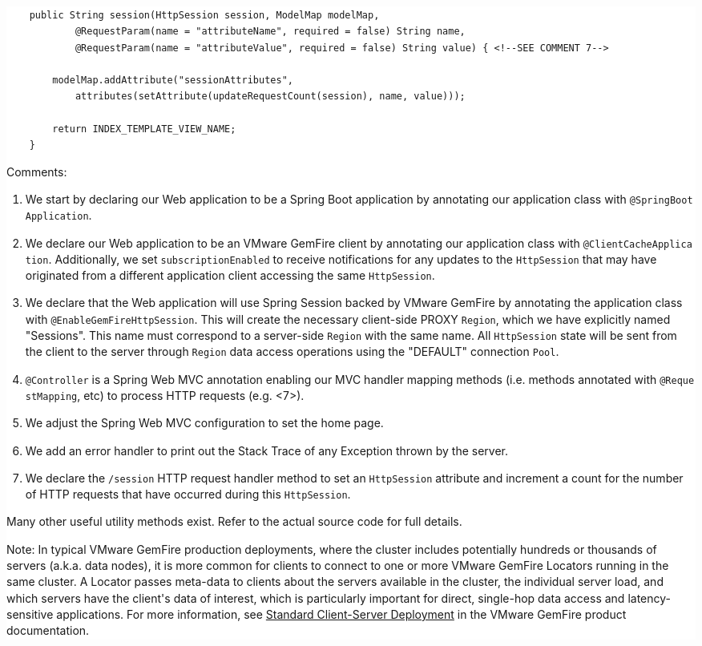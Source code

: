 ```highlight
    public String session(HttpSession session, ModelMap modelMap,
            @RequestParam(name = "attributeName", required = false) String name,
            @RequestParam(name = "attributeValue", required = false) String value) { <!--SEE COMMENT 7-->

        modelMap.addAttribute("sessionAttributes",
            attributes(setAttribute(updateRequestCount(session), name, value)));

        return INDEX_TEMPLATE_VIEW_NAME;
    }
```

Comments:

1.  We start by declaring our Web application to be a Spring Boot
    application by annotating our application class with
    `@SpringBootApplication`.

2.  We declare our Web application to be an VMware GemFire client by
    annotating our application class with `@ClientCacheApplication`.
    Additionally, we set `subscriptionEnabled` to receive notifications
    for any updates to the `HttpSession` that may have originated from a
    different application client accessing the same `HttpSession`.

3.  We declare that the Web application will use Spring Session
    backed by VMware GemFire by annotating the application
    class with `@EnableGemFireHttpSession`. This will create the
    necessary client-side PROXY `Region`, which we have explicitly named
    "</em>Sessions</em>". This name must correspond to a server-side `Region`
    with the same name. All `HttpSession` state will be sent from the
    client to the server through `Region` data access operations using
    the "DEFAULT" connection `Pool`.

4.  `@Controller` is a Spring Web MVC annotation enabling our MVC
    handler mapping methods (i.e. methods annotated with
    `@RequestMapping`, etc) to process HTTP requests (e.g. \<7\>).

5.  We adjust the Spring Web MVC configuration to set the home
    page.

6.  We add an error handler to print out the Stack Trace of any Exception
    thrown by the server.

7.  We declare the `/session` HTTP request handler method to
    set an `HttpSession` attribute and increment a count for the number
    of HTTP requests that have occurred during this `HttpSession`.

Many other useful utility methods exist. Refer to the actual source code for full details.

<p class="note">Note</strong>: In typical VMware GemFire production
deployments, where the cluster includes potentially hundreds or
thousands of servers (a.k.a. data nodes), it is more common for clients
to connect to one or more VMware GemFire Locators running in the
same cluster. A Locator passes meta-data to clients about the servers
available in the cluster, the individual server load, and which servers
have the client's data of interest, which is particularly important for
direct, single-hop data access and latency-sensitive applications. For more information, see <a
href="https://docs.vmware.com/en/VMware-GemFire/9.15/gf/topologies_and_comm-cs_configuration-standard_client_server_deployment.html">Standard Client-Server Deployment</a> in the VMware GemFire product documentation.</p>
